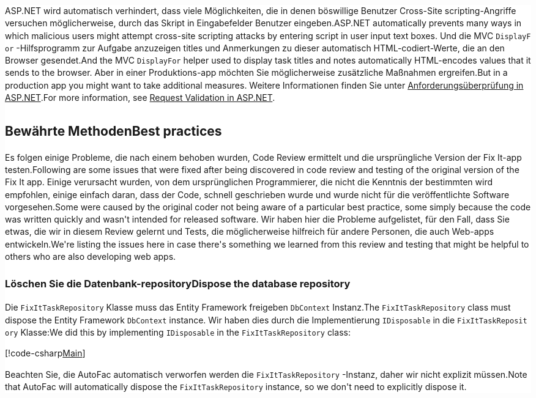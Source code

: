 <span data-ttu-id="65d1d-167">ASP.NET wird automatisch verhindert, dass viele Möglichkeiten, die in denen böswillige Benutzer Cross-Site scripting-Angriffe versuchen möglicherweise, durch das Skript in Eingabefelder Benutzer eingeben.</span><span class="sxs-lookup"><span data-stu-id="65d1d-167">ASP.NET automatically prevents many ways in which malicious users might attempt cross-site scripting attacks by entering script in user input text boxes.</span></span> <span data-ttu-id="65d1d-168">Und die MVC `DisplayFor` -Hilfsprogramm zur Aufgabe anzuzeigen titles und Anmerkungen zu dieser automatisch HTML-codiert-Werte, die an den Browser gesendet.</span><span class="sxs-lookup"><span data-stu-id="65d1d-168">And the MVC `DisplayFor` helper used to display task titles and notes automatically HTML-encodes values that it sends to the browser.</span></span> <span data-ttu-id="65d1d-169">Aber in einer Produktions-app möchten Sie möglicherweise zusätzliche Maßnahmen ergreifen.</span><span class="sxs-lookup"><span data-stu-id="65d1d-169">But in a production app you might want to take additional measures.</span></span> <span data-ttu-id="65d1d-170">Weitere Informationen finden Sie unter [Anforderungsüberprüfung in ASP.NET](https://msdn.microsoft.com/library/hh882339.aspx).</span><span class="sxs-lookup"><span data-stu-id="65d1d-170">For more information, see [Request Validation in ASP.NET](https://msdn.microsoft.com/library/hh882339.aspx).</span></span>

<a id="bestpractices"></a>
## <a name="best-practices"></a><span data-ttu-id="65d1d-171">Bewährte Methoden</span><span class="sxs-lookup"><span data-stu-id="65d1d-171">Best practices</span></span>

<span data-ttu-id="65d1d-172">Es folgen einige Probleme, die nach einem behoben wurden, Code Review ermittelt und die ursprüngliche Version der Fix It-app testen.</span><span class="sxs-lookup"><span data-stu-id="65d1d-172">Following are some issues that were fixed after being discovered in code review and testing of the original version of the Fix It app.</span></span> <span data-ttu-id="65d1d-173">Einige verursacht wurden, von dem ursprünglichen Programmierer, die nicht die Kenntnis der bestimmten wird empfohlen, einige einfach daran, dass der Code, schnell geschrieben wurde und wurde nicht für die veröffentlichte Software vorgesehen.</span><span class="sxs-lookup"><span data-stu-id="65d1d-173">Some were caused by the original coder not being aware of a particular best practice, some simply because the code was written quickly and wasn't intended for released software.</span></span> <span data-ttu-id="65d1d-174">Wir haben hier die Probleme aufgelistet, für den Fall, dass Sie etwas, die wir in diesem Review gelernt und Tests, die möglicherweise hilfreich für andere Personen, die auch Web-apps entwickeln.</span><span class="sxs-lookup"><span data-stu-id="65d1d-174">We're listing the issues here in case there's something we learned from this review and testing that might be helpful to others who are also developing web apps.</span></span>

### <a name="dispose-the-database-repository"></a><span data-ttu-id="65d1d-175">Löschen Sie die Datenbank-repository</span><span class="sxs-lookup"><span data-stu-id="65d1d-175">Dispose the database repository</span></span>

<span data-ttu-id="65d1d-176">Die `FixItTaskRepository` Klasse muss das Entity Framework freigeben `DbContext` Instanz.</span><span class="sxs-lookup"><span data-stu-id="65d1d-176">The `FixItTaskRepository` class must dispose the Entity Framework `DbContext` instance.</span></span> <span data-ttu-id="65d1d-177">Wir haben dies durch die Implementierung `IDisposable` in die `FixItTaskRepository` Klasse:</span><span class="sxs-lookup"><span data-stu-id="65d1d-177">We did this by implementing `IDisposable` in the `FixItTaskRepository` class:</span></span>

[!code-csharp[Main](the-fix-it-sample-application/samples/sample1.cs)]

<span data-ttu-id="65d1d-178">Beachten Sie, die AutoFac automatisch verworfen werden die `FixItTaskRepository` -Instanz, daher wir nicht explizit müssen.</span><span class="sxs-lookup"><span data-stu-id="65d1d-178">Note that AutoFac will automatically dispose the `FixItTaskRepository` instance, so we don't need to explicitly dispose it.</span></span>
